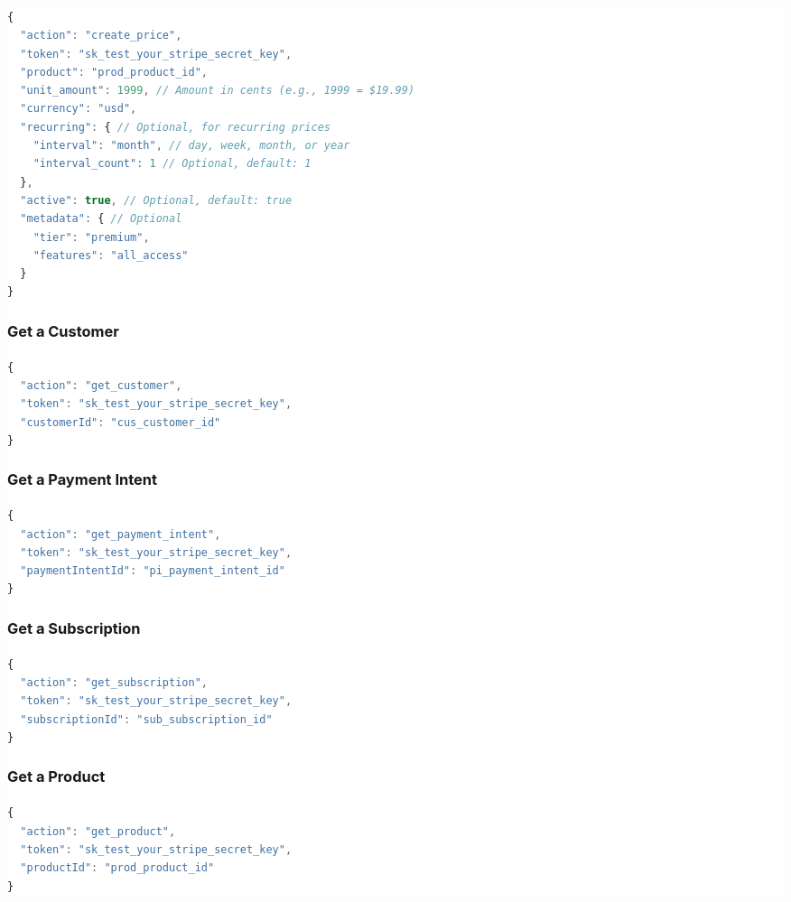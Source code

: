 ```javascript
{
  "action": "create_price",
  "token": "sk_test_your_stripe_secret_key",
  "product": "prod_product_id",
  "unit_amount": 1999, // Amount in cents (e.g., 1999 = $19.99)
  "currency": "usd",
  "recurring": { // Optional, for recurring prices
    "interval": "month", // day, week, month, or year
    "interval_count": 1 // Optional, default: 1
  },
  "active": true, // Optional, default: true
  "metadata": { // Optional
    "tier": "premium",
    "features": "all_access"
  }
}
```

### Get a Customer

```javascript
{
  "action": "get_customer",
  "token": "sk_test_your_stripe_secret_key",
  "customerId": "cus_customer_id"
}
```

### Get a Payment Intent

```javascript
{
  "action": "get_payment_intent",
  "token": "sk_test_your_stripe_secret_key",
  "paymentIntentId": "pi_payment_intent_id"
}
```

### Get a Subscription

```javascript
{
  "action": "get_subscription",
  "token": "sk_test_your_stripe_secret_key",
  "subscriptionId": "sub_subscription_id"
}
```

### Get a Product

```javascript
{
  "action": "get_product",
  "token": "sk_test_your_stripe_secret_key",
  "productId": "prod_product_id"
}
```
